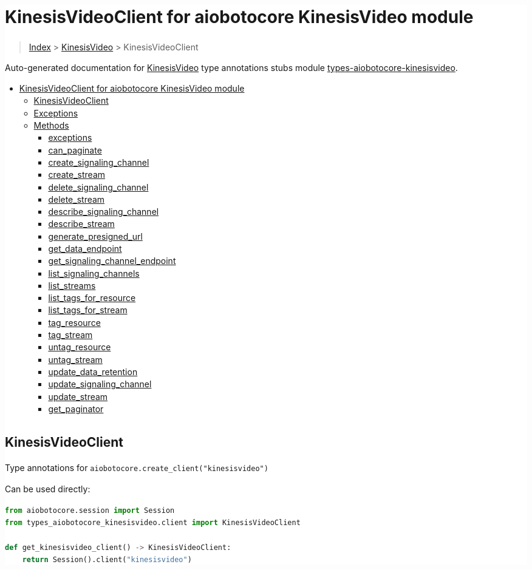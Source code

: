 <a id="kinesisvideoclient-for-aiobotocore-kinesisvideo-module"></a>

# KinesisVideoClient for aiobotocore KinesisVideo module

> [Index](..) > [KinesisVideo](.) > KinesisVideoClient

Auto-generated documentation for
[KinesisVideo](https://boto3.amazonaws.com/v1/documentation/api/latest/reference/services/kinesisvideo.html#KinesisVideo)
type annotations stubs module
[types-aiobotocore-kinesisvideo](https://pypi.org/project/types-aiobotocore-kinesisvideo/).

- [KinesisVideoClient for aiobotocore KinesisVideo module](#kinesisvideoclient-for-aiobotocore-kinesisvideo-module)
  - [KinesisVideoClient](#kinesisvideoclient)
  - [Exceptions](#exceptions)
  - [Methods](#methods)
    - [exceptions](#exceptions)
    - [can_paginate](#can_paginate)
    - [create_signaling_channel](#create_signaling_channel)
    - [create_stream](#create_stream)
    - [delete_signaling_channel](#delete_signaling_channel)
    - [delete_stream](#delete_stream)
    - [describe_signaling_channel](#describe_signaling_channel)
    - [describe_stream](#describe_stream)
    - [generate_presigned_url](#generate_presigned_url)
    - [get_data_endpoint](#get_data_endpoint)
    - [get_signaling_channel_endpoint](#get_signaling_channel_endpoint)
    - [list_signaling_channels](#list_signaling_channels)
    - [list_streams](#list_streams)
    - [list_tags_for_resource](#list_tags_for_resource)
    - [list_tags_for_stream](#list_tags_for_stream)
    - [tag_resource](#tag_resource)
    - [tag_stream](#tag_stream)
    - [untag_resource](#untag_resource)
    - [untag_stream](#untag_stream)
    - [update_data_retention](#update_data_retention)
    - [update_signaling_channel](#update_signaling_channel)
    - [update_stream](#update_stream)
    - [get_paginator](#get_paginator)

<a id="kinesisvideoclient"></a>

## KinesisVideoClient

Type annotations for `aiobotocore.create_client("kinesisvideo")`

Can be used directly:

```python
from aiobotocore.session import Session
from types_aiobotocore_kinesisvideo.client import KinesisVideoClient

def get_kinesisvideo_client() -> KinesisVideoClient:
    return Session().client("kinesisvideo")
```
